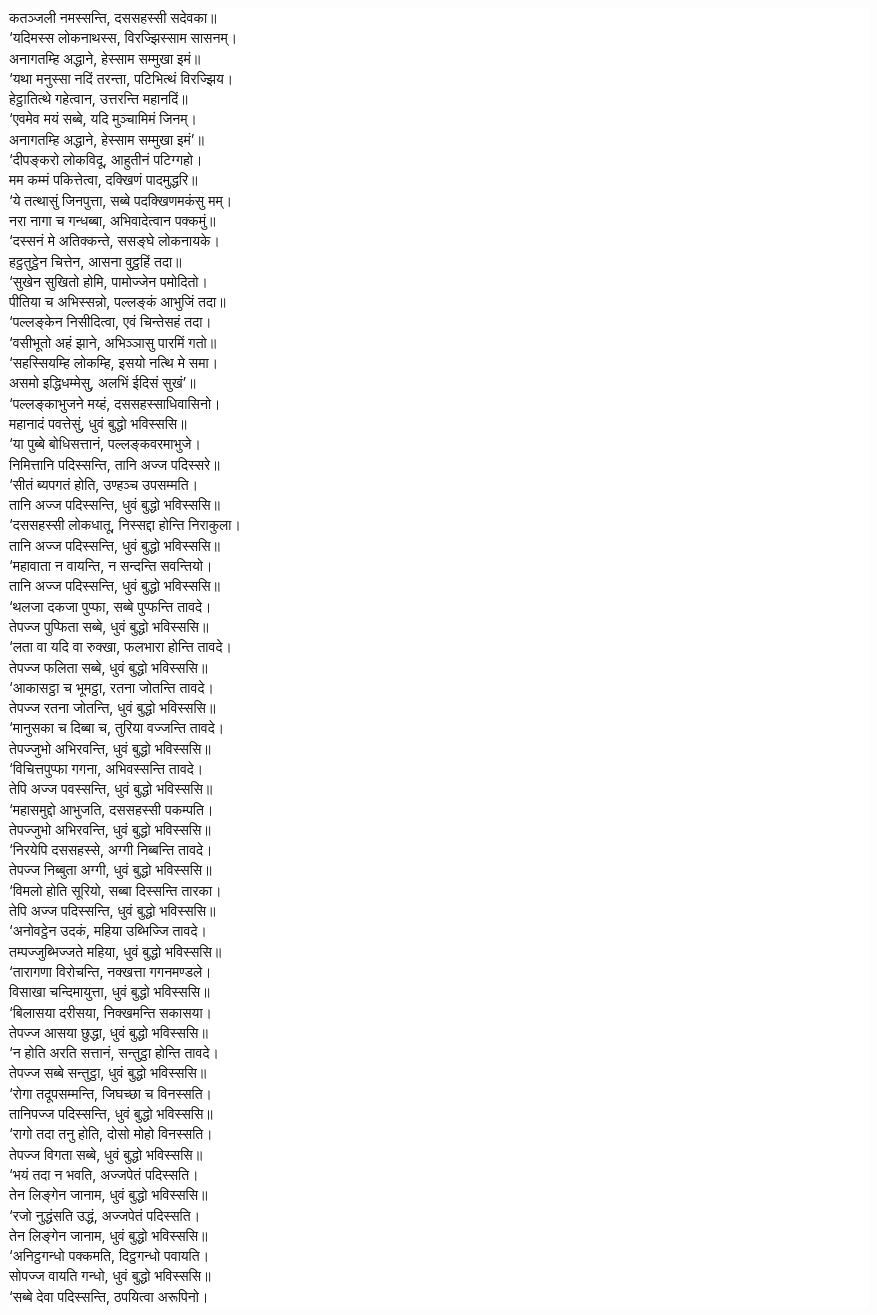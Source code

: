 कतञ्जली नमस्सन्ति, दससहस्सी सदेवका॥  
‘यदिमस्स लोकनाथस्स, विरज्झिस्साम सासनम्।  
अनागतम्हि अद्धाने, हेस्साम सम्मुखा इमं॥  
‘यथा मनुस्सा नदिं तरन्ता, पटिभित्थं विरज्झिय।  
हेट्ठातित्थे गहेत्वान, उत्तरन्ति महानदिं॥  
‘एवमेव मयं सब्बे, यदि मुञ्चामिमं जिनम्।  
अनागतम्हि अद्धाने, हेस्साम सम्मुखा इमं’॥  
‘दीपङ्करो लोकविदू, आहुतीनं पटिग्गहो।  
मम कम्मं पकित्तेत्वा, दक्खिणं पादमुद्धरि॥  
‘ये तत्थासुं जिनपुत्ता, सब्बे पदक्खिणमकंसु मम्।  
नरा नागा च गन्धब्बा, अभिवादेत्वान पक्कमुं॥  
‘दस्सनं मे अतिक्कन्ते, ससङ्घे लोकनायके।  
हट्ठतुट्ठेन चित्तेन, आसना वुट्ठहिं तदा॥  
‘सुखेन सुखितो होमि, पामोज्जेन पमोदितो।  
पीतिया च अभिस्सन्नो, पल्लङ्कं आभुजिं तदा॥  
‘पल्लङ्केन निसीदित्वा, एवं चिन्तेसहं तदा।  
‘वसीभूतो अहं झाने, अभिञ्ञासु पारमिं गतो॥  
‘सहस्सियम्हि लोकम्हि, इसयो नत्थि मे समा।  
असमो इद्धिधम्मेसु, अलभिं ईदिसं सुखं’॥  
‘पल्लङ्काभुजने मय्हं, दससहस्साधिवासिनो।  
महानादं पवत्तेसुं, धुवं बुद्धो भविस्ससि॥  
‘या पुब्बे बोधिसत्तानं, पल्लङ्कवरमाभुजे।  
निमित्तानि पदिस्सन्ति, तानि अज्ज पदिस्सरे॥  
‘सीतं ब्यपगतं होति, उण्हञ्च उपसम्मति।  
तानि अज्ज पदिस्सन्ति, धुवं बुद्धो भविस्ससि॥  
‘दससहस्सी लोकधातू, निस्सद्दा होन्ति निराकुला।  
तानि अज्ज पदिस्सन्ति, धुवं बुद्धो भविस्ससि॥  
‘महावाता न वायन्ति, न सन्दन्ति सवन्तियो।  
तानि अज्ज पदिस्सन्ति, धुवं बुद्धो भविस्ससि॥  
‘थलजा दकजा पुप्फा, सब्बे पुप्फन्ति तावदे।  
तेपज्ज पुप्फिता सब्बे, धुवं बुद्धो भविस्ससि॥  
‘लता वा यदि वा रुक्खा, फलभारा होन्ति तावदे।  
तेपज्ज फलिता सब्बे, धुवं बुद्धो भविस्ससि॥  
‘आकासट्ठा च भूमट्ठा, रतना जोतन्ति तावदे।  
तेपज्ज रतना जोतन्ति, धुवं बुद्धो भविस्ससि॥  
‘मानुसका च दिब्बा च, तुरिया वज्जन्ति तावदे।  
तेपज्जुभो अभिरवन्ति, धुवं बुद्धो भविस्ससि॥  
‘विचित्तपुप्फा गगना, अभिवस्सन्ति तावदे।  
तेपि अज्ज पवस्सन्ति, धुवं बुद्धो भविस्ससि॥  
‘महासमुद्दो आभुजति, दससहस्सी पकम्पति।  
तेपज्जुभो अभिरवन्ति, धुवं बुद्धो भविस्ससि॥  
‘निरयेपि दससहस्से, अग्गी निब्बन्ति तावदे।  
तेपज्ज निब्बुता अग्गी, धुवं बुद्धो भविस्ससि॥  
‘विमलो होति सूरियो, सब्बा दिस्सन्ति तारका।  
तेपि अज्ज पदिस्सन्ति, धुवं बुद्धो भविस्ससि॥  
‘अनोवट्ठेन उदकं, महिया उब्भिज्जि तावदे।  
तम्पज्जुब्भिज्जते महिया, धुवं बुद्धो भविस्ससि॥  
‘तारागणा विरोचन्ति, नक्खत्ता गगनमण्डले।  
विसाखा चन्दिमायुत्ता, धुवं बुद्धो भविस्ससि॥  
‘बिलासया दरीसया, निक्खमन्ति सकासया।  
तेपज्ज आसया छुद्धा, धुवं बुद्धो भविस्ससि॥  
‘न होति अरति सत्तानं, सन्तुट्ठा होन्ति तावदे।  
तेपज्ज सब्बे सन्तुट्ठा, धुवं बुद्धो भविस्ससि॥  
‘रोगा तदूपसम्मन्ति, जिघच्छा च विनस्सति।  
तानिपज्ज पदिस्सन्ति, धुवं बुद्धो भविस्ससि॥  
‘रागो तदा तनु होति, दोसो मोहो विनस्सति।  
तेपज्ज विगता सब्बे, धुवं बुद्धो भविस्ससि॥  
‘भयं तदा न भवति, अज्जपेतं पदिस्सति।  
तेन लिङ्गेन जानाम, धुवं बुद्धो भविस्ससि॥  
‘रजो नुद्धंसति उद्धं, अज्जपेतं पदिस्सति।  
तेन लिङ्गेन जानाम, धुवं बुद्धो भविस्ससि॥  
‘अनिट्ठगन्धो पक्कमति, दिट्ठगन्धो पवायति।  
सोपज्ज वायति गन्धो, धुवं बुद्धो भविस्ससि॥  
‘सब्बे देवा पदिस्सन्ति, ठपयित्वा अरूपिनो।  